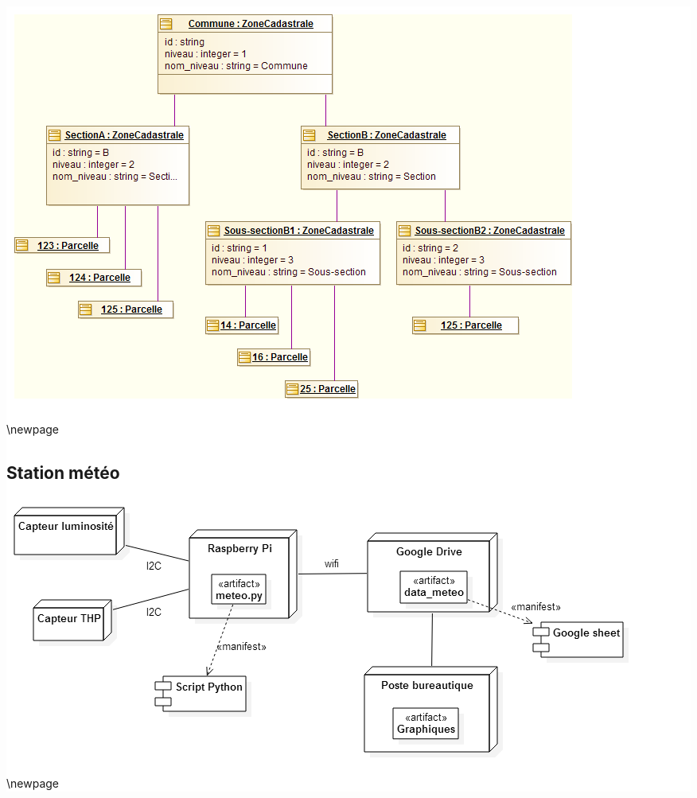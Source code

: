 ![Diagramme de classes - Cadastre](img\exo_uml\cadastre_objets.png)

\newpage

## Station météo ##

![Diagramme de déploiement - Station météo](img\exo_uml\station_meteo_deploiement.png)

\newpage
